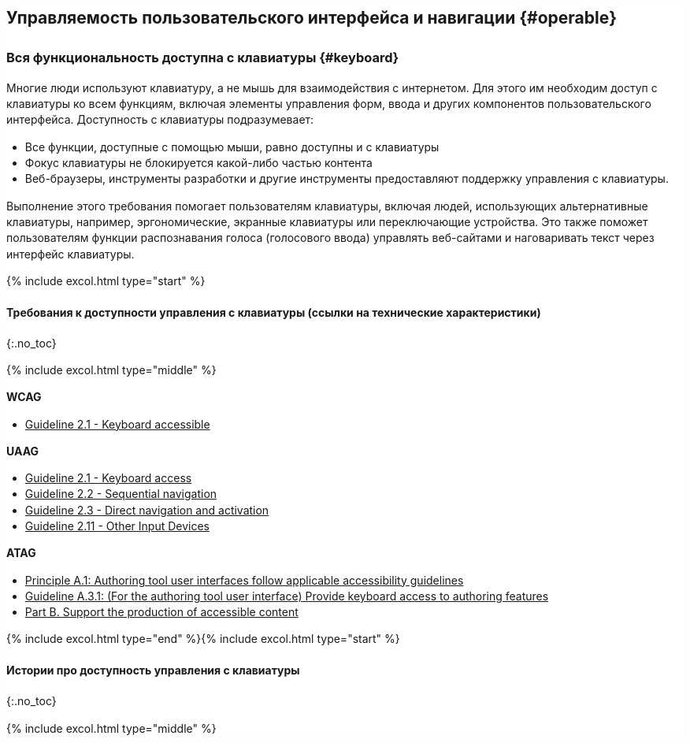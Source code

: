 ## Управляемость пользовательского интерфейса и навигации {#operable}

### Вся функциональность доступна с клавиатуры {#keyboard}

Многие люди используют клавиатуру, а не мышь для взаимодействия с интернетом. Для этого им необходим доступ с клавиатуры ко всем функциям, включая элементы управления форм, ввода и других компонентов пользовательского интерфейса.
Доступность с клавиатуры подразумевает:

-   Все функции, доступные с помощью мыши, равно доступны и с клавиатуры
-   Фокус клавиатуры не блокируется какой-либо частью контента
-   Веб-браузеры, инструменты разработки и другие инструменты предоставляют поддержку управления с клавиатуры.

Выполнение этого требования помогает пользователям клавиатуры, включая людей, использующих альтернативные клавиатуры, например, эргономические, экранные клавиатуры или переключающие устройства. 
Это также поможет пользователям функции распознавания голоса (голосового ввода) управлять веб-сайтами и наговаривать текст через интерфейс клавиатуры.

{% include excol.html type="start" %}

#### Требования к доступности управления с клавиатуры (ссылки на технические характеристики)
{:.no_toc}

{% include excol.html type="middle" %}

**WCAG**

-   [Guideline 2.1 - Keyboard accessible](https://www.w3.org/WAI/WCAG21/quickref/#keyboard-accessible)

**UAAG**

-   [Guideline 2.1 - Keyboard access](https://www.w3.org/TR/UAAG20/#gl-keyboard-access)
-   [Guideline 2.2 - Sequential navigation](https://www.w3.org/TR/UAAG20/#gl-sequential-navigation)
-   [Guideline 2.3 - Direct navigation and activation](https://www.w3.org/TR/UAAG20/#gl-direct-navigation-and-activation)
-   [Guideline 2.11 - Other Input Devices](https://www.w3.org/TR/UAAG20/#gl-other-devices)

**ATAG**

-   [Principle A.1: Authoring tool user interfaces follow applicable accessibility guidelines](https://www.w3.org/TR/ATAG20/#principle_a1)
-   [Guideline A.3.1: (For the authoring tool user interface) Provide keyboard access to authoring features](https://www.w3.org/TR/ATAG20/#gl_a31)
-   [Part B. Support the production of accessible content](https://www.w3.org/TR/ATAG20/#part_b)

{% include excol.html type="end" %}{% include excol.html type="start" %}

#### Истории про доступность управления с клавиатуры
{:.no_toc}

{% include excol.html type="middle" %}
